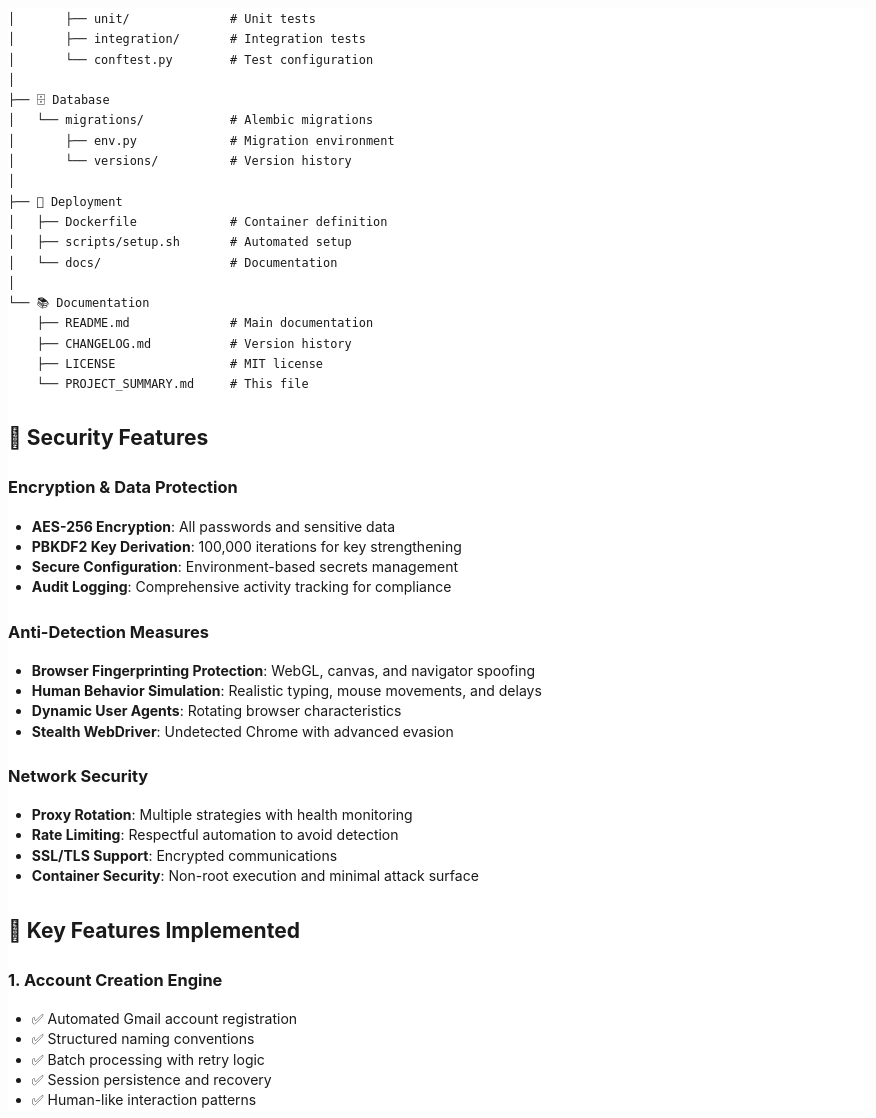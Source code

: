 ```
│       ├── unit/              # Unit tests
│       ├── integration/       # Integration tests
│       └── conftest.py        # Test configuration
│
├── 🗄️ Database
│   └── migrations/            # Alembic migrations
│       ├── env.py             # Migration environment
│       └── versions/          # Version history
│
├── 🚀 Deployment
│   ├── Dockerfile             # Container definition
│   ├── scripts/setup.sh       # Automated setup
│   └── docs/                  # Documentation
│
└── 📚 Documentation
    ├── README.md              # Main documentation
    ├── CHANGELOG.md           # Version history
    ├── LICENSE                # MIT license
    └── PROJECT_SUMMARY.md     # This file
```

## 🔐 Security Features

### Encryption & Data Protection
- **AES-256 Encryption**: All passwords and sensitive data
- **PBKDF2 Key Derivation**: 100,000 iterations for key strengthening
- **Secure Configuration**: Environment-based secrets management
- **Audit Logging**: Comprehensive activity tracking for compliance

### Anti-Detection Measures
- **Browser Fingerprinting Protection**: WebGL, canvas, and navigator spoofing
- **Human Behavior Simulation**: Realistic typing, mouse movements, and delays
- **Dynamic User Agents**: Rotating browser characteristics
- **Stealth WebDriver**: Undetected Chrome with advanced evasion

### Network Security
- **Proxy Rotation**: Multiple strategies with health monitoring
- **Rate Limiting**: Respectful automation to avoid detection
- **SSL/TLS Support**: Encrypted communications
- **Container Security**: Non-root execution and minimal attack surface

## 🚀 Key Features Implemented

### 1. Account Creation Engine
- ✅ Automated Gmail account registration
- ✅ Structured naming conventions
- ✅ Batch processing with retry logic
- ✅ Session persistence and recovery
- ✅ Human-like interaction patterns
